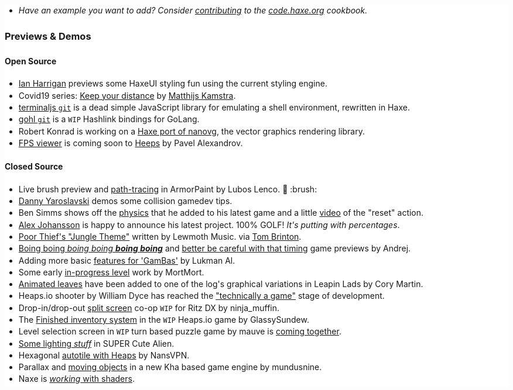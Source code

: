 - _Have an example you want to add? Consider [contributing](https://github.com/HaxeFoundation/code-cookbook#contributing-articles) to the [code.haxe.org](https://code.haxe.org/) cookbook._

### Previews & Demos

#### Open Source

- [Ian Harrigan](https://twitter.com/IanHarrigan1982/status/1249984261903564801) previews some HaxeUI styling fun using the current styling engine.
- Covid19 series: [Keep your distance](https://www.instagram.com/p/B-2OGwSnHOl/) by [Matthijs Kamstra](https://twitter.com/MatthijsKamstra/status/1249012940335874048).
- [terminaljs `git`](https://github.com/gogoprog/terminaljs) is a dead simple JavaScript library for emulating a shell environment, rewritten in Haxe.
- [gohl `git`](https://github.com/malikzh/gohl) is a `WIP` Hashlink bindings for GoLang.
- Robert Konrad is working on a [Haxe port of nanovg](https://github.com/RobDangerous/nanovg), the vector graphics rendering library.
- [FPS viewer](https://images-ext-1.discordapp.net/external/z4i41NkdZ9vWnoCntn_C4wArNIv70ehoYpzskHvaaYg/http/wb.yanrishatum.ru/i/g/vgohc.gif) is coming soon to [Heeps](https://github.com/Yanrishatum/heeps/commit/75bb9409636d290819d10a86fa7f5a82f3caf008) by Pavel Alexandrov.

#### Closed Source

- Live brush preview and [path-tracing](https://twitter.com/luboslenco/status/1250397639306285056) in ArmorPaint by Lubos Lenco. :star2: :brush:
- [Danny Yaroslavski](https://twitter.com/dannyaroslavski/status/1249426780894556161) demos some collision gamedev tips.
- Ben Simms shows off the [physics](https://twitter.com/zerosimms/status/1249727565188694019) that he added to his latest game and a little [video](https://twitter.com/zerosimms/status/1249790002445332480) of the "reset" action.
- [Alex Johansson](https://twitter.com/alexvscoding/status/1249012823952437248) is happy to announce his latest project. 100% GOLF! _It's putting with percentages_.
- [Poor Thief's "Jungle Theme"](https://twitter.com/brintown/status/1250114706359988225) written by Lewmoth Music. via [Tom Brinton](https://twitter.com/brintown/status/1250114706359988225).
- [Boing boing _boing boing_ _**boing boing**_](https://twitter.com/ohsat_games/status/1249958075441860608) and [better be careful with that timing](https://twitter.com/ohsat_games/status/1250488056509071365) game previews by Andrej.
- Adding more basic [features for 'GamBas'](https://twitter.com/alphbuster/status/1248864602915368965) by Lukman Al.
- Some early [in-progress level](https://twitter.com/mnrART/status/1250250864922591232) work by MortMort.
- [Animated leaves](https://twitter.com/CoryAlexMartin/status/1248386904535339010) have been added to one of the log's graphical variations in Leapin Lads by Cory Martin.
- Heaps.io shooter by William Dyce has reached the ["technically a game"](https://twitter.com/wilbefast/status/1249752074000220160) stage of development.
- Drop-in/drop-out [split screen](https://twitter.com/ninja_muffin99/status/1248326094626770944) co-op `WIP` for Ritz DX by ninja_muffin.
- The [Finished inventory system](https://twitter.com/GlassySundew/status/1248307712087252995) in the `WIP` Heaps.io game by GlassySundew.
- Level selection screen in `WIP` turn based puzzle game by mauve is [coming together](https://twitter.com/mauvecow/status/1250317106677035009).
- [Some lighting _stuff_](https://media.discordapp.net/attachments/162664383082790912/697879219207667783/SUPER_Cute_Alien_4Ia5s9Hya1.png) in SUPER Cute Alien.
- Hexagonal [autotile with Heaps](https://imgur.com/xCVh10D) by NansVPN.
- Parallax and [moving objects](https://cdn.discordapp.com/attachments/162664383082790912/698579577194283078/parallax_showcase.gif) in a new Kha based game engine by mundusnine.
- Naxe is [_working_ with shaders](https://twitter.com/HaxeFlixel/status/1250698978515132416).
